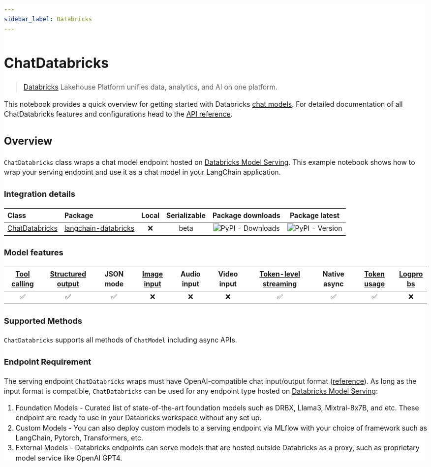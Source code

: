 ```yaml
---
sidebar_label: Databricks
---
```

# ChatDatabricks

> [Databricks](https://www.databricks.com/) Lakehouse Platform unifies data, analytics, and AI on one platform. 

This notebook provides a quick overview for getting started with Databricks [chat models](/docs/concepts/chat_models). For detailed documentation of all ChatDatabricks features and configurations head to the [API reference](https://python.langchain.com/api_reference/community/chat_models/langchain_community.chat_models.databricks.ChatDatabricks.html).

## Overview

`ChatDatabricks` class wraps a chat model endpoint hosted on [Databricks Model Serving](https://docs.databricks.com/en/machine-learning/model-serving/index.html). This example notebook shows how to wrap your serving endpoint and use it as a chat model in your LangChain application.

### Integration details

| Class | Package | Local | Serializable | Package downloads | Package latest |
| :--- | :--- | :---: | :---: |  :---: | :---: |
| [ChatDatabricks](https://python.langchain.com/api_reference/community/chat_models/langchain_community.chat_models.databricks.ChatDatabricks.html) | [langchain-databricks](https://python.langchain.com/api_reference/databricks/index.html) | ❌ | beta | ![PyPI - Downloads](https://img.shields.io/pypi/dm/langchain-databricks?style=flat-square&label=%20) | ![PyPI - Version](https://img.shields.io/pypi/v/langchain-databricks?style=flat-square&label=%20) |

### Model features
| [Tool calling](/docs/how_to/tool_calling/) | [Structured output](/docs/how_to/structured_output/) | JSON mode | [Image input](/docs/how_to/multimodal_inputs/) | Audio input | Video input | [Token-level streaming](/docs/how_to/chat_streaming/) | Native async | [Token usage](/docs/how_to/chat_token_usage_tracking/) | [Logprobs](/docs/how_to/logprobs/) |
| :---: | :---: | :---: | :---: |  :---: | :---: | :---: | :---: | :---: | :---: |
| ✅ | ✅ | ✅ | ❌ | ❌ | ❌ |  ✅ | ✅ | ✅ | ❌ | 

### Supported Methods

`ChatDatabricks` supports all methods of `ChatModel` including async APIs.


### Endpoint Requirement

The serving endpoint `ChatDatabricks` wraps must have OpenAI-compatible chat input/output format ([reference](https://mlflow.org/docs/latest/llms/deployments/index.html#chat)). As long as the input format is compatible, `ChatDatabricks` can be used for any endpoint type hosted on [Databricks Model Serving](https://docs.databricks.com/en/machine-learning/model-serving/index.html):

1. Foundation Models - Curated list of state-of-the-art foundation models such as DRBX, Llama3, Mixtral-8x7B, and etc. These endpoint are ready to use in your Databricks workspace without any set up.
2. Custom Models - You can also deploy custom models to a serving endpoint via MLflow with
your choice of framework such as LangChain, Pytorch, Transformers, etc.
3. External Models - Databricks endpoints can serve models that are hosted outside Databricks as a proxy, such as proprietary model service like OpenAI GPT4.
